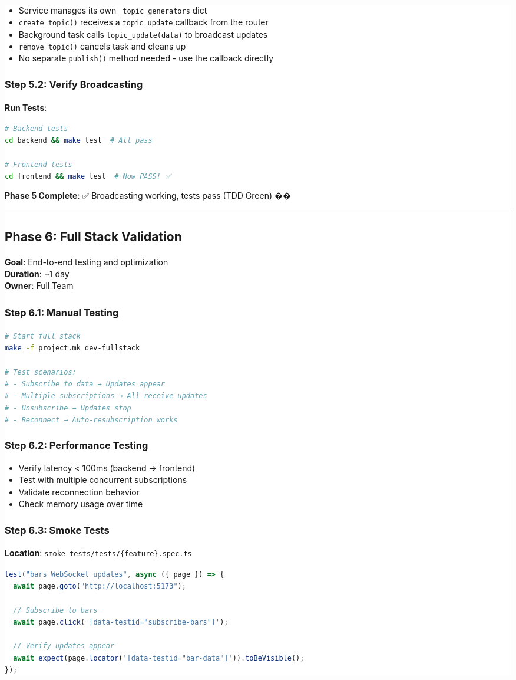 - Service manages its own `_topic_generators` dict
- `create_topic()` receives a `topic_update` callback from the router
- Background task calls `topic_update(data)` to broadcast updates
- `remove_topic()` cancels task and cleans up
- No separate `publish()` method needed - use the callback directly

### Step 5.2: Verify Broadcasting

**Run Tests**:

```bash
# Backend tests
cd backend && make test  # All pass

# Frontend tests
cd frontend && make test  # Now PASS! ✅
```

**Phase 5 Complete**: ✅ Broadcasting working, tests pass (TDD Green) ��

---

## Phase 6: Full Stack Validation

**Goal**: End-to-end testing and optimization  
**Duration**: ~1 day  
**Owner**: Full Team

### Step 6.1: Manual Testing

```bash
# Start full stack
make -f project.mk dev-fullstack

# Test scenarios:
# - Subscribe to data → Updates appear
# - Multiple subscriptions → All receive updates
# - Unsubscribe → Updates stop
# - Reconnect → Auto-resubscription works
```

### Step 6.2: Performance Testing

- Verify latency < 100ms (backend → frontend)
- Test with multiple concurrent subscriptions
- Validate reconnection behavior
- Check memory usage over time

### Step 6.3: Smoke Tests

**Location**: `smoke-tests/tests/{feature}.spec.ts`

```typescript
test("bars WebSocket updates", async ({ page }) => {
  await page.goto("http://localhost:5173");

  // Subscribe to bars
  await page.click('[data-testid="subscribe-bars"]');

  // Verify updates appear
  await expect(page.locator('[data-testid="bar-data"]')).toBeVisible();
});
```
